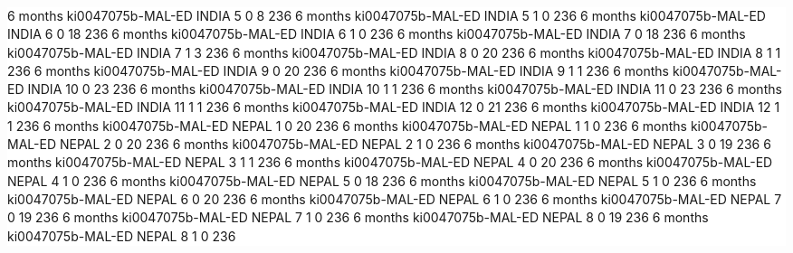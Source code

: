 6 months    ki0047075b-MAL-ED          INDIA                          5               0        8     236
6 months    ki0047075b-MAL-ED          INDIA                          5               1        0     236
6 months    ki0047075b-MAL-ED          INDIA                          6               0       18     236
6 months    ki0047075b-MAL-ED          INDIA                          6               1        0     236
6 months    ki0047075b-MAL-ED          INDIA                          7               0       18     236
6 months    ki0047075b-MAL-ED          INDIA                          7               1        3     236
6 months    ki0047075b-MAL-ED          INDIA                          8               0       20     236
6 months    ki0047075b-MAL-ED          INDIA                          8               1        1     236
6 months    ki0047075b-MAL-ED          INDIA                          9               0       20     236
6 months    ki0047075b-MAL-ED          INDIA                          9               1        1     236
6 months    ki0047075b-MAL-ED          INDIA                          10              0       23     236
6 months    ki0047075b-MAL-ED          INDIA                          10              1        1     236
6 months    ki0047075b-MAL-ED          INDIA                          11              0       23     236
6 months    ki0047075b-MAL-ED          INDIA                          11              1        1     236
6 months    ki0047075b-MAL-ED          INDIA                          12              0       21     236
6 months    ki0047075b-MAL-ED          INDIA                          12              1        1     236
6 months    ki0047075b-MAL-ED          NEPAL                          1               0       20     236
6 months    ki0047075b-MAL-ED          NEPAL                          1               1        0     236
6 months    ki0047075b-MAL-ED          NEPAL                          2               0       20     236
6 months    ki0047075b-MAL-ED          NEPAL                          2               1        0     236
6 months    ki0047075b-MAL-ED          NEPAL                          3               0       19     236
6 months    ki0047075b-MAL-ED          NEPAL                          3               1        1     236
6 months    ki0047075b-MAL-ED          NEPAL                          4               0       20     236
6 months    ki0047075b-MAL-ED          NEPAL                          4               1        0     236
6 months    ki0047075b-MAL-ED          NEPAL                          5               0       18     236
6 months    ki0047075b-MAL-ED          NEPAL                          5               1        0     236
6 months    ki0047075b-MAL-ED          NEPAL                          6               0       20     236
6 months    ki0047075b-MAL-ED          NEPAL                          6               1        0     236
6 months    ki0047075b-MAL-ED          NEPAL                          7               0       19     236
6 months    ki0047075b-MAL-ED          NEPAL                          7               1        0     236
6 months    ki0047075b-MAL-ED          NEPAL                          8               0       19     236
6 months    ki0047075b-MAL-ED          NEPAL                          8               1        0     236